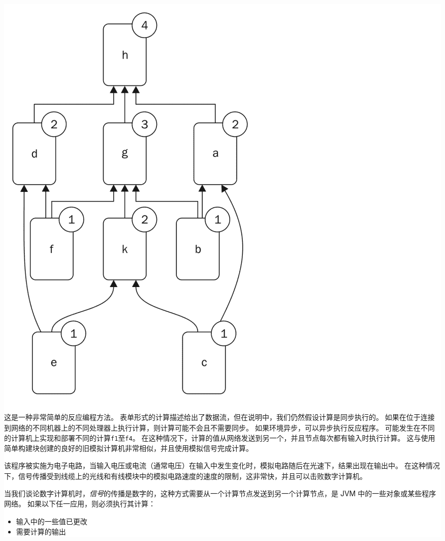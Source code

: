 ![](img/80309a03-7c9f-45b8-9c9d-e3dfe28203c4.png)

这是一种非常简单的反应编程方法。 表单形式的计算描述给出了数据流，但在说明中，我们仍然假设计算是同步执行的。 如果在位于连接到网络的不同机器上的不同处理器上执行计算，则计算可能不会且不需要同步。 如果环境异步，可以异步执行反应程序。 可能发生在不同的计算机上实现和部署不同的计算`f1`至`f4`。 在这种情况下，计算的值从网络发送到另一个，并且节点每次都有输入时执行计算。 这与使用简单构建块创建的良好的旧模拟计算机非常相似，并且使用模拟信号完成计算。

该程序被实施为电子电路，当输入电压或电流（通常电压）在输入中发生变化时，模拟电路随后在光速下，结果出现在输出中。 在这种情况下，信号传播受到线缆上的光线和有线模块中的模拟电路速度的速度的限制，这非常快，并且可以击败数字计算机。

当我们谈论数字计算机时，*信号*的传播是数字的，这种方式需要从一个计算节点发送到另一个计算节点，是 JVM 中的一些对象或某些程序 网络。 如果以下任一应用，则必须执行其计算：

*   输入中的一些值已更改
*   需要计算的输出
